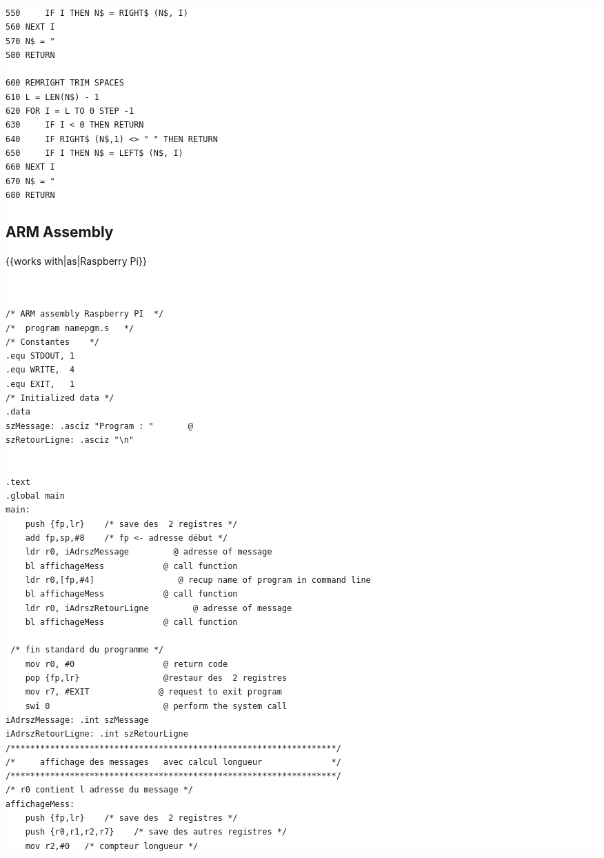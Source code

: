 ```ApplesoftBASIC
550     IF I THEN N$ = RIGHT$ (N$, I)
560 NEXT I
570 N$ = "
580 RETURN

600 REMRIGHT TRIM SPACES
610 L = LEN(N$) - 1
620 FOR I = L TO 0 STEP -1
630     IF I < 0 THEN RETURN
640     IF RIGHT$ (N$,1) <> " " THEN RETURN
650     IF I THEN N$ = LEFT$ (N$, I)
660 NEXT I
670 N$ = "
680 RETURN

```


## ARM Assembly

{{works with|as|Raspberry Pi}}

```ARM Assembly


/* ARM assembly Raspberry PI  */
/*  program namepgm.s   */
/* Constantes    */
.equ STDOUT, 1
.equ WRITE,  4
.equ EXIT,   1
/* Initialized data */
.data
szMessage: .asciz "Program : "       @ 
szRetourLigne: .asciz "\n"


.text
.global main 
main:	
    push {fp,lr}    /* save des  2 registres */
    add fp,sp,#8    /* fp <- adresse début */
    ldr r0, iAdrszMessage         @ adresse of message
    bl affichageMess            @ call function
    ldr r0,[fp,#4]                 @ recup name of program in command line
    bl affichageMess            @ call function
    ldr r0, iAdrszRetourLigne         @ adresse of message
    bl affichageMess            @ call function
 
 /* fin standard du programme */
    mov r0, #0                  @ return code
    pop {fp,lr}                 @restaur des  2 registres 
    mov r7, #EXIT              @ request to exit program
    swi 0                       @ perform the system call
iAdrszMessage: .int szMessage
iAdrszRetourLigne: .int szRetourLigne	
/******************************************************************/
/*     affichage des messages   avec calcul longueur              */ 
/******************************************************************/
/* r0 contient l adresse du message */
affichageMess:
	push {fp,lr}    /* save des  2 registres */ 
	push {r0,r1,r2,r7}    /* save des autres registres */
	mov r2,#0   /* compteur longueur */
```